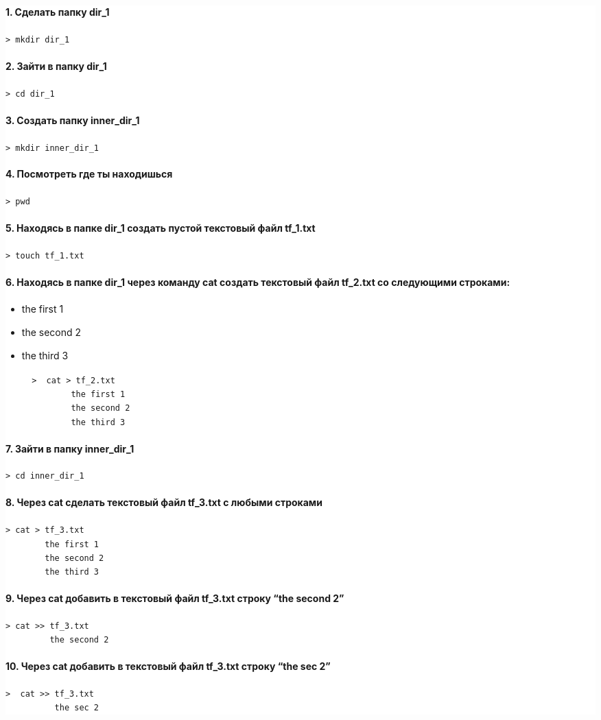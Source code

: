 #### 1. Сделать папку dir_1

	> mkdir dir_1

#### 2. Зайти в папку dir_1

	> cd dir_1

#### 3. Создать папку inner_dir_1
			
	> mkdir inner_dir_1

#### 4. Посмотреть где ты находишься

	> pwd
			
#### 5. Находясь в папке dir_1 создать пустой текстовый файл tf_1.txt

	> touch tf_1.txt

#### 6. Находясь в папке dir_1 через команду cat создать текстовый файл tf_2.txt со следующими строками:
- the first 1
- the second 2
- the third 3

		>  cat > tf_2.txt
				the first 1
				the second 2
				the third 3

#### 7. Зайти в папку inner_dir_1

	> cd inner_dir_1

#### 8. Через cat сделать текстовый файл tf_3.txt  c любыми строками

	> cat > tf_3.txt
		    the first 1
			the second 2
			the third 3
				
#### 9. Через cat добавить в текстовый файл tf_3.txt строку “the second 2”

	> cat >> tf_3.txt
			 the second 2

#### 10. Через cat добавить в текстовый файл tf_3.txt строку “the sec 2”
			
	>  cat >> tf_3.txt
			  the sec 2
